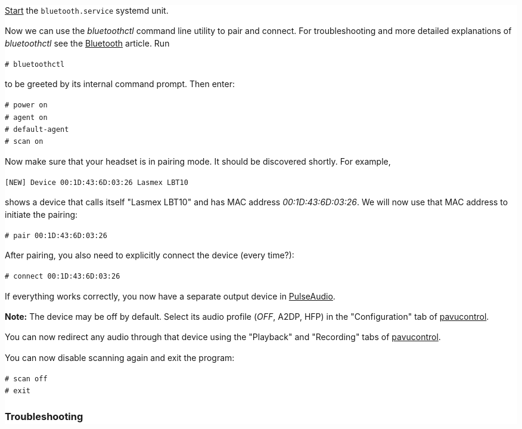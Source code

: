 [Start](/index.php/Start "Start") the `bluetooth.service` systemd unit.

Now we can use the *bluetoothctl* command line utility to pair and connect. For troubleshooting and more detailed explanations of *bluetoothctl* see the [Bluetooth](/index.php/Bluetooth "Bluetooth") article. Run

```
# bluetoothctl

```

to be greeted by its internal command prompt. Then enter:

```
# power on
# agent on
# default-agent
# scan on

```

Now make sure that your headset is in pairing mode. It should be discovered shortly. For example,

```
[NEW] Device 00:1D:43:6D:03:26 Lasmex LBT10

```

shows a device that calls itself "Lasmex LBT10" and has MAC address *00:1D:43:6D:03:26*. We will now use that MAC address to initiate the pairing:

```
# pair 00:1D:43:6D:03:26

```

After pairing, you also need to explicitly connect the device (every time?):

```
# connect 00:1D:43:6D:03:26

```

If everything works correctly, you now have a separate output device in [PulseAudio](/index.php/PulseAudio "PulseAudio").

**Note:** The device may be off by default. Select its audio profile (*OFF*, A2DP, HFP) in the "Configuration" tab of [pavucontrol](https://www.archlinux.org/packages/?name=pavucontrol).

You can now redirect any audio through that device using the "Playback" and "Recording" tabs of [pavucontrol](https://www.archlinux.org/packages/?name=pavucontrol).

You can now disable scanning again and exit the program:

```
# scan off
# exit

```

### Troubleshooting
